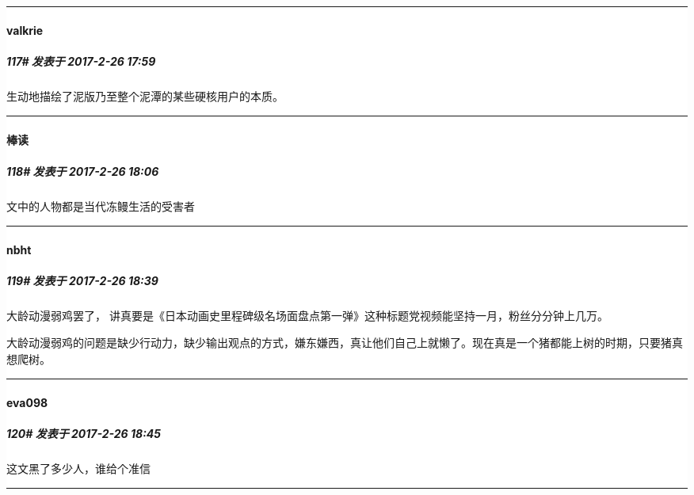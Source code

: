 



*****

####  valkrie  
##### 117#       发表于 2017-2-26 17:59




生动地描绘了泥版乃至整个泥潭的某些硬核用户的本质。







*****

####  棒读  
##### 118#       发表于 2017-2-26 18:06




文中的人物都是当代冻鳗生活的受害者







*****

####  nbht  
##### 119#       发表于 2017-2-26 18:39




大龄动漫弱鸡罢了， 讲真要是《日本动画史里程碑级名场面盘点第一弹》这种标题党视频能坚持一月，粉丝分分钟上几万。


大龄动漫弱鸡的问题是缺少行动力，缺少输出观点的方式，嫌东嫌西，真让他们自己上就懒了。现在真是一个猪都能上树的时期，只要猪真想爬树。







*****

####  eva098  
##### 120#       发表于 2017-2-26 18:45




这文黑了多少人，谁给个准信







*****
